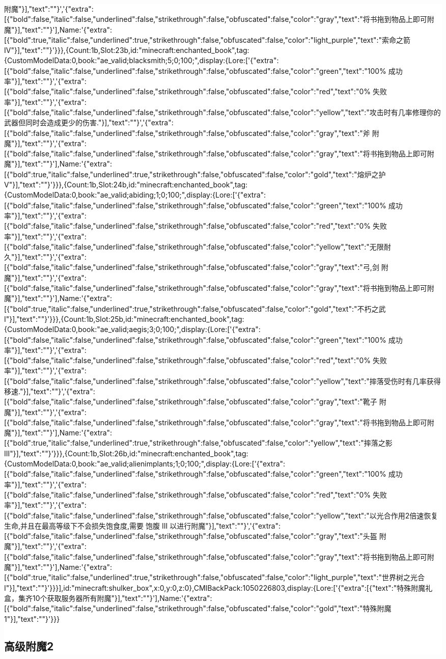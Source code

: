 附魔"}],"text":""}','{"extra":[{"bold":false,"italic":false,"underlined":false,"strikethrough":false,"obfuscated":false,"color":"gray","text":"将书拖到物品上即可附魔"}],"text":""}'],Name:'{"extra":[{"bold":true,"italic":false,"underlined":true,"strikethrough":false,"obfuscated":false,"color":"light_purple","text":"索命之箭  IV"}],"text":""}'}}},{Count:1b,Slot:23b,id:"minecraft:enchanted_book",tag:{CustomModelData:0,book:"ae_valid;blacksmith;5;0;100;",display:{Lore:['{"extra":[{"bold":false,"italic":false,"underlined":false,"strikethrough":false,"obfuscated":false,"color":"green","text":"100% 成功率"}],"text":""}','{"extra":[{"bold":false,"italic":false,"underlined":false,"strikethrough":false,"obfuscated":false,"color":"red","text":"0% 失败率"}],"text":""}','{"extra":[{"bold":false,"italic":false,"underlined":false,"strikethrough":false,"obfuscated":false,"color":"yellow","text":"攻击时有几率修理你的武器但同时会造成更少的伤害."}],"text":""}','{"extra":[{"bold":false,"italic":false,"underlined":false,"strikethrough":false,"obfuscated":false,"color":"gray","text":"斧 附魔"}],"text":""}','{"extra":[{"bold":false,"italic":false,"underlined":false,"strikethrough":false,"obfuscated":false,"color":"gray","text":"将书拖到物品上即可附魔"}],"text":""}'],Name:'{"extra":[{"bold":true,"italic":false,"underlined":true,"strikethrough":false,"obfuscated":false,"color":"gold","text":"熔炉之护 V"}],"text":""}'}}},{Count:1b,Slot:24b,id:"minecraft:enchanted_book",tag:{CustomModelData:0,book:"ae_valid;abiding;1;0;100;",display:{Lore:['{"extra":[{"bold":false,"italic":false,"underlined":false,"strikethrough":false,"obfuscated":false,"color":"green","text":"100% 成功率"}],"text":""}','{"extra":[{"bold":false,"italic":false,"underlined":false,"strikethrough":false,"obfuscated":false,"color":"red","text":"0% 失败率"}],"text":""}','{"extra":[{"bold":false,"italic":false,"underlined":false,"strikethrough":false,"obfuscated":false,"color":"yellow","text":"无限耐久"}],"text":""}','{"extra":[{"bold":false,"italic":false,"underlined":false,"strikethrough":false,"obfuscated":false,"color":"gray","text":"弓,剑 附魔"}],"text":""}','{"extra":[{"bold":false,"italic":false,"underlined":false,"strikethrough":false,"obfuscated":false,"color":"gray","text":"将书拖到物品上即可附魔"}],"text":""}'],Name:'{"extra":[{"bold":true,"italic":false,"underlined":true,"strikethrough":false,"obfuscated":false,"color":"gold","text":"不朽之武 I"}],"text":""}'}}},{Count:1b,Slot:25b,id:"minecraft:enchanted_book",tag:{CustomModelData:0,book:"ae_valid;aegis;3;0;100;",display:{Lore:['{"extra":[{"bold":false,"italic":false,"underlined":false,"strikethrough":false,"obfuscated":false,"color":"green","text":"100% 成功率"}],"text":""}','{"extra":[{"bold":false,"italic":false,"underlined":false,"strikethrough":false,"obfuscated":false,"color":"red","text":"0% 失败率"}],"text":""}','{"extra":[{"bold":false,"italic":false,"underlined":false,"strikethrough":false,"obfuscated":false,"color":"yellow","text":"摔落受伤时有几率获得移速."}],"text":""}','{"extra":[{"bold":false,"italic":false,"underlined":false,"strikethrough":false,"obfuscated":false,"color":"gray","text":"靴子 附魔"}],"text":""}','{"extra":[{"bold":false,"italic":false,"underlined":false,"strikethrough":false,"obfuscated":false,"color":"gray","text":"将书拖到物品上即可附魔"}],"text":""}'],Name:'{"extra":[{"bold":true,"italic":false,"underlined":true,"strikethrough":false,"obfuscated":false,"color":"yellow","text":"摔落之影 III"}],"text":""}'}}},{Count:1b,Slot:26b,id:"minecraft:enchanted_book",tag:{CustomModelData:0,book:"ae_valid;alienimplants;1;0;100;",display:{Lore:['{"extra":[{"bold":false,"italic":false,"underlined":false,"strikethrough":false,"obfuscated":false,"color":"green","text":"100% 成功率"}],"text":""}','{"extra":[{"bold":false,"italic":false,"underlined":false,"strikethrough":false,"obfuscated":false,"color":"red","text":"0% 失败率"}],"text":""}','{"extra":[{"bold":false,"italic":false,"underlined":false,"strikethrough":false,"obfuscated":false,"color":"yellow","text":"以光合作用2倍速恢复生命,并且在最高等级下不会损失饱食度,需要 饱腹 III 以进行附魔"}],"text":""}','{"extra":[{"bold":false,"italic":false,"underlined":false,"strikethrough":false,"obfuscated":false,"color":"gray","text":"头盔 附魔"}],"text":""}','{"extra":[{"bold":false,"italic":false,"underlined":false,"strikethrough":false,"obfuscated":false,"color":"gray","text":"将书拖到物品上即可附魔"}],"text":""}'],Name:'{"extra":[{"bold":true,"italic":false,"underlined":true,"strikethrough":false,"obfuscated":false,"color":"light_purple","text":"世界树之光合  I"}],"text":""}'}}}],id:"minecraft:shulker_box",x:0,y:0,z:0},CMIBackPack:1050226803,display:{Lore:['{"extra":[{"text":"特殊附魔礼盒，集齐10个获取服务器所有附魔"}],"text":""}'],Name:'{"extra":[{"bold":false,"italic":false,"underlined":false,"strikethrough":false,"obfuscated":false,"color":"gold","text":"特殊附魔1"}],"text":""}'}}}

## 高级附魔2
